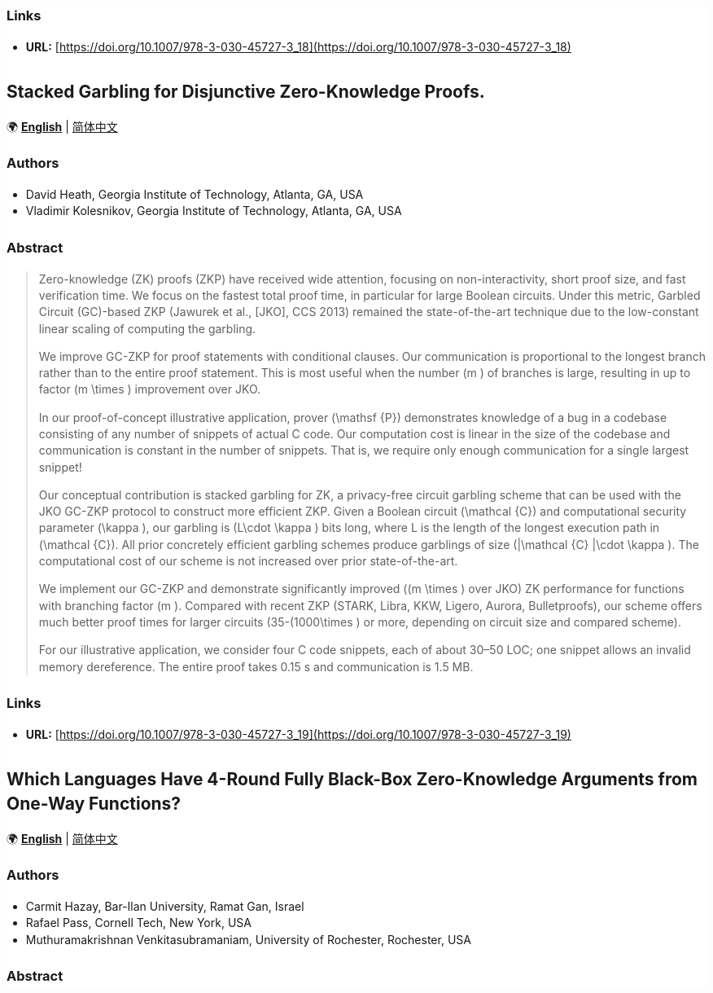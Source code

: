 ### Links
- **URL:** [https://doi.org/10.1007/978-3-030-45727-3_18](https://doi.org/10.1007/978-3-030-45727-3_18)
## Stacked Garbling for Disjunctive Zero-Knowledge Proofs.
🌍 **[English](../../../docs/en/Eurocrypt/Eurocrypt[2020-3].md#stacked-garbling-for-disjunctive-zero-knowledge-proofs)** | [简体中文](../../../docs/zh-CN/Eurocrypt/Eurocrypt[2020-3].md#stacked-garbling-for-disjunctive-zero-knowledge-proofs)
### Authors
* David Heath, Georgia Institute of Technology, Atlanta, GA, USA
* Vladimir Kolesnikov, Georgia Institute of Technology, Atlanta, GA, USA
### Abstract
> Zero-knowledge (ZK) proofs (ZKP) have received wide attention, focusing on non-interactivity, short proof size, and fast verification time. We focus on the fastest total proof time, in particular for large Boolean circuits. Under this metric, Garbled Circuit (GC)-based ZKP (Jawurek et al., [JKO], CCS 2013) remained the state-of-the-art technique due to the low-constant linear scaling of computing the garbling.
> 
> We improve GC-ZKP for proof statements with conditional clauses. Our communication is proportional to the longest branch rather than to the entire proof statement. This is most useful when the number \(m \) of branches is large, resulting in up to factor \(m \times \) improvement over JKO.
> 
> In our proof-of-concept illustrative application, prover \(\mathsf {P}\) demonstrates knowledge of a bug in a codebase consisting of any number of snippets of actual C code. Our computation cost is linear in the size of the codebase and communication is constant in the number of snippets. That is, we require only enough communication for a single largest snippet!
> 
> Our conceptual contribution is stacked garbling for ZK, a privacy-free circuit garbling scheme that can be used with the JKO GC-ZKP protocol to construct more efficient ZKP. Given a Boolean circuit \(\mathcal {C}\) and computational security parameter \(\kappa \), our garbling is \(L\cdot \kappa \) bits long, where L is the length of the longest execution path in \(\mathcal {C}\). All prior concretely efficient garbling schemes produce garblings of size \(|\mathcal {C} |\cdot \kappa \). The computational cost of our scheme is not increased over prior state-of-the-art.
> 
> We implement our GC-ZKP and demonstrate significantly improved (\(m \times \) over JKO) ZK performance for functions with branching factor \(m \). Compared with recent ZKP (STARK, Libra, KKW, Ligero, Aurora, Bulletproofs), our scheme offers much better proof times for larger circuits (35-\(1000\times \) or more, depending on circuit size and compared scheme).
> 
> For our illustrative application, we consider four C code snippets, each of about 30–50 LOC; one snippet allows an invalid memory dereference. The entire proof takes 0.15 s and communication is 1.5 MB.

### Links
- **URL:** [https://doi.org/10.1007/978-3-030-45727-3_19](https://doi.org/10.1007/978-3-030-45727-3_19)
## Which Languages Have 4-Round Fully Black-Box Zero-Knowledge Arguments from One-Way Functions?
🌍 **[English](../../../docs/en/Eurocrypt/Eurocrypt[2020-3].md#which-languages-have-4-round-fully-black-box-zero-knowledge-arguments-from-one-way-functions)** | [简体中文](../../../docs/zh-CN/Eurocrypt/Eurocrypt[2020-3].md#which-languages-have-4-round-fully-black-box-zero-knowledge-arguments-from-one-way-functions)
### Authors
* Carmit Hazay, Bar-Ilan University, Ramat Gan, Israel
* Rafael Pass, Cornell Tech, New York, USA
* Muthuramakrishnan Venkitasubramaniam, University of Rochester, Rochester, USA
### Abstract
